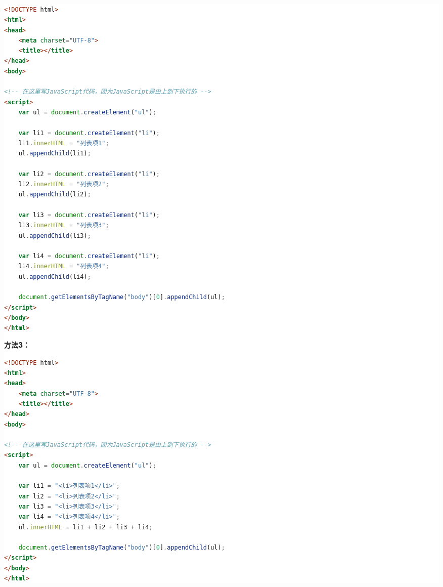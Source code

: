 ```html
<!DOCTYPE html>
<html>
<head>
    <meta charset="UTF-8">
    <title></title>
</head>
<body>

<!-- 在这里写JavaScript代码，因为JavaScript是由上到下执行的 -->
<script>
    var ul = document.createElement("ul");

    var li1 = document.createElement("li");
    li1.innerHTML = "列表项1";
    ul.appendChild(li1);

    var li2 = document.createElement("li");
    li2.innerHTML = "列表项2";
    ul.appendChild(li2);

    var li3 = document.createElement("li");
    li3.innerHTML = "列表项3";
    ul.appendChild(li3);

    var li4 = document.createElement("li");
    li4.innerHTML = "列表项4";
    ul.appendChild(li4);

    document.getElementsByTagName("body")[0].appendChild(ul);
</script>
</body>
</html>

```
**方法3：**

```html
<!DOCTYPE html>
<html>
<head>
    <meta charset="UTF-8">
    <title></title>
</head>
<body>

<!-- 在这里写JavaScript代码，因为JavaScript是由上到下执行的 -->
<script>
    var ul = document.createElement("ul");

    var li1 = "<li>列表项1</li>";
    var li2 = "<li>列表项2</li>";
    var li3 = "<li>列表项3</li>";
    var li4 = "<li>列表项4</li>";
    ul.innerHTML = li1 + li2 + li3 + li4;

    document.getElementsByTagName("body")[0].appendChild(ul);
</script>
</body>
</html>

```
